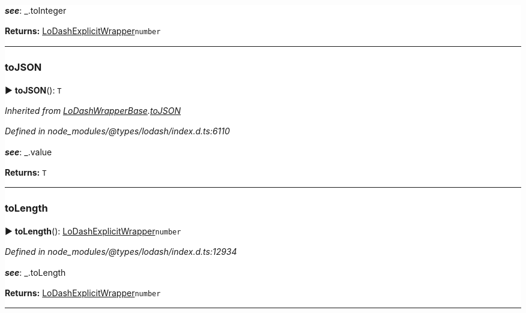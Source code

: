 
*__see__*: _.toInteger





**Returns:** [LoDashExplicitWrapper](_node_modules__types_lodash_index_d_._.lodashexplicitwrapper.md)`number`





___

<a id="tojson"></a>

###  toJSON

► **toJSON**(): `T`



*Inherited from [LoDashWrapperBase](_node_modules__types_lodash_index_d_._.lodashwrapperbase.md).[toJSON](_node_modules__types_lodash_index_d_._.lodashwrapperbase.md#tojson)*

*Defined in node_modules/@types/lodash/index.d.ts:6110*


*__see__*: _.value





**Returns:** `T`





___

<a id="tolength"></a>

###  toLength

► **toLength**(): [LoDashExplicitWrapper](_node_modules__types_lodash_index_d_._.lodashexplicitwrapper.md)`number`



*Defined in node_modules/@types/lodash/index.d.ts:12934*


*__see__*: _.toLength





**Returns:** [LoDashExplicitWrapper](_node_modules__types_lodash_index_d_._.lodashexplicitwrapper.md)`number`





___
